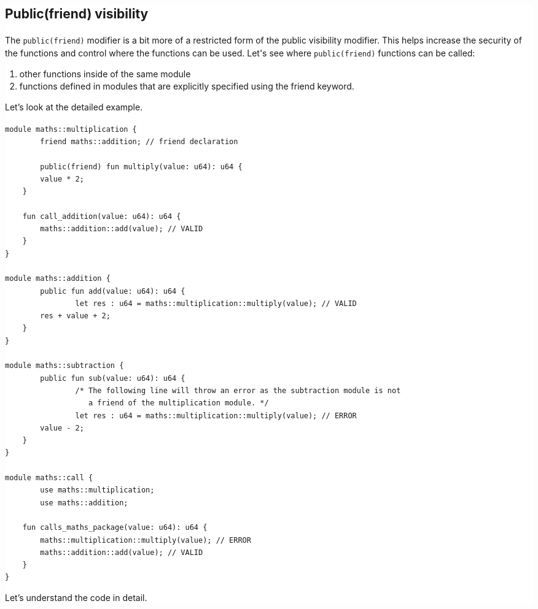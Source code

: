 ## Public(friend) visibility

The `public(friend)` modifier is a bit more of a restricted form of the public visibility modifier. This helps increase the security of the functions and control where the functions can be used. Let's see where `public(friend)` functions can be called:

1. other functions inside of the same module
2. functions defined in modules that are explicitly specified using the friend keyword.

Let’s look at the detailed example.

```
module maths::multiplication {
		friend maths::addition; // friend declaration
		
		public(friend) fun multiply(value: u64): u64 {
        value * 2;
    }
    
    fun call_addition(value: u64): u64 {
	    maths::addition::add(value); // VALID
    }
}

module maths::addition {
		public fun add(value: u64): u64 {
				let res : u64 = maths::multiplication::multiply(value); // VALID
        res + value + 2;
    }
}

module maths::subtraction {
		public fun sub(value: u64): u64 {
				/* The following line will throw an error as the subtraction module is not
				   a friend of the multiplication module. */
				let res : u64 = maths::multiplication::multiply(value); // ERROR
        value - 2;
    }
}

module maths::call {
		use maths::multiplication;
		use maths::addition;
		
    fun calls_maths_package(value: u64): u64 {
        maths::multiplication::multiply(value); // ERROR
        maths::addition::add(value); // VALID
    }
}
```

Let’s understand the code in detail.
